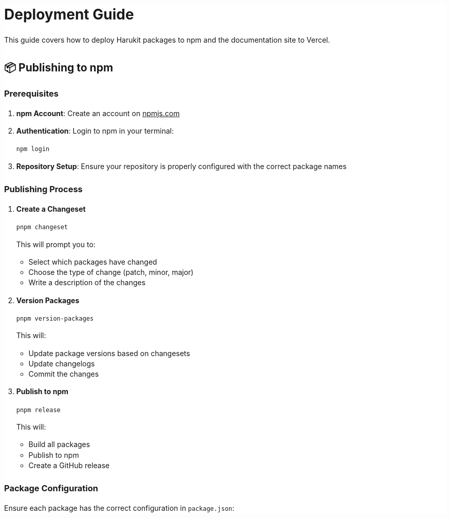 # Deployment Guide

This guide covers how to deploy Harukit packages to npm and the documentation site to Vercel.

## 📦 Publishing to npm

### Prerequisites

1. **npm Account**: Create an account on [npmjs.com](https://www.npmjs.com/)
2. **Authentication**: Login to npm in your terminal:

   ```bash
   npm login
   ```

3. **Repository Setup**: Ensure your repository is properly configured with the correct package names

### Publishing Process

1. **Create a Changeset**

   ```bash
   pnpm changeset
   ```

   This will prompt you to:
   - Select which packages have changed
   - Choose the type of change (patch, minor, major)
   - Write a description of the changes

2. **Version Packages**

   ```bash
   pnpm version-packages
   ```

   This will:
   - Update package versions based on changesets
   - Update changelogs
   - Commit the changes

3. **Publish to npm**

   ```bash
   pnpm release
   ```

   This will:
   - Build all packages
   - Publish to npm
   - Create a GitHub release

### Package Configuration

Ensure each package has the correct configuration in `package.json`:
